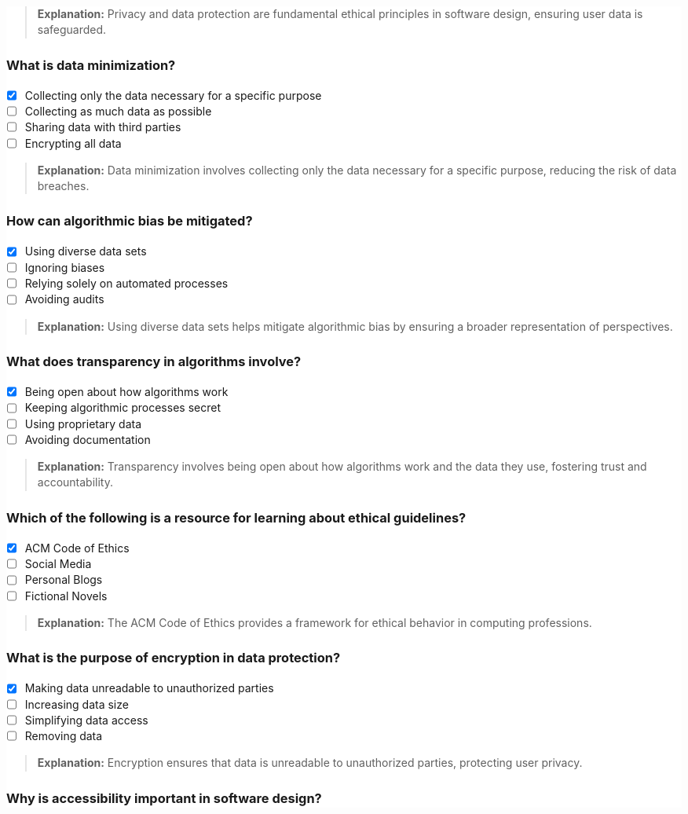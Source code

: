 > **Explanation:** Privacy and data protection are fundamental ethical principles in software design, ensuring user data is safeguarded.

### What is data minimization?

- [x] Collecting only the data necessary for a specific purpose
- [ ] Collecting as much data as possible
- [ ] Sharing data with third parties
- [ ] Encrypting all data

> **Explanation:** Data minimization involves collecting only the data necessary for a specific purpose, reducing the risk of data breaches.

### How can algorithmic bias be mitigated?

- [x] Using diverse data sets
- [ ] Ignoring biases
- [ ] Relying solely on automated processes
- [ ] Avoiding audits

> **Explanation:** Using diverse data sets helps mitigate algorithmic bias by ensuring a broader representation of perspectives.

### What does transparency in algorithms involve?

- [x] Being open about how algorithms work
- [ ] Keeping algorithmic processes secret
- [ ] Using proprietary data
- [ ] Avoiding documentation

> **Explanation:** Transparency involves being open about how algorithms work and the data they use, fostering trust and accountability.

### Which of the following is a resource for learning about ethical guidelines?

- [x] ACM Code of Ethics
- [ ] Social Media
- [ ] Personal Blogs
- [ ] Fictional Novels

> **Explanation:** The ACM Code of Ethics provides a framework for ethical behavior in computing professions.

### What is the purpose of encryption in data protection?

- [x] Making data unreadable to unauthorized parties
- [ ] Increasing data size
- [ ] Simplifying data access
- [ ] Removing data

> **Explanation:** Encryption ensures that data is unreadable to unauthorized parties, protecting user privacy.

### Why is accessibility important in software design?
